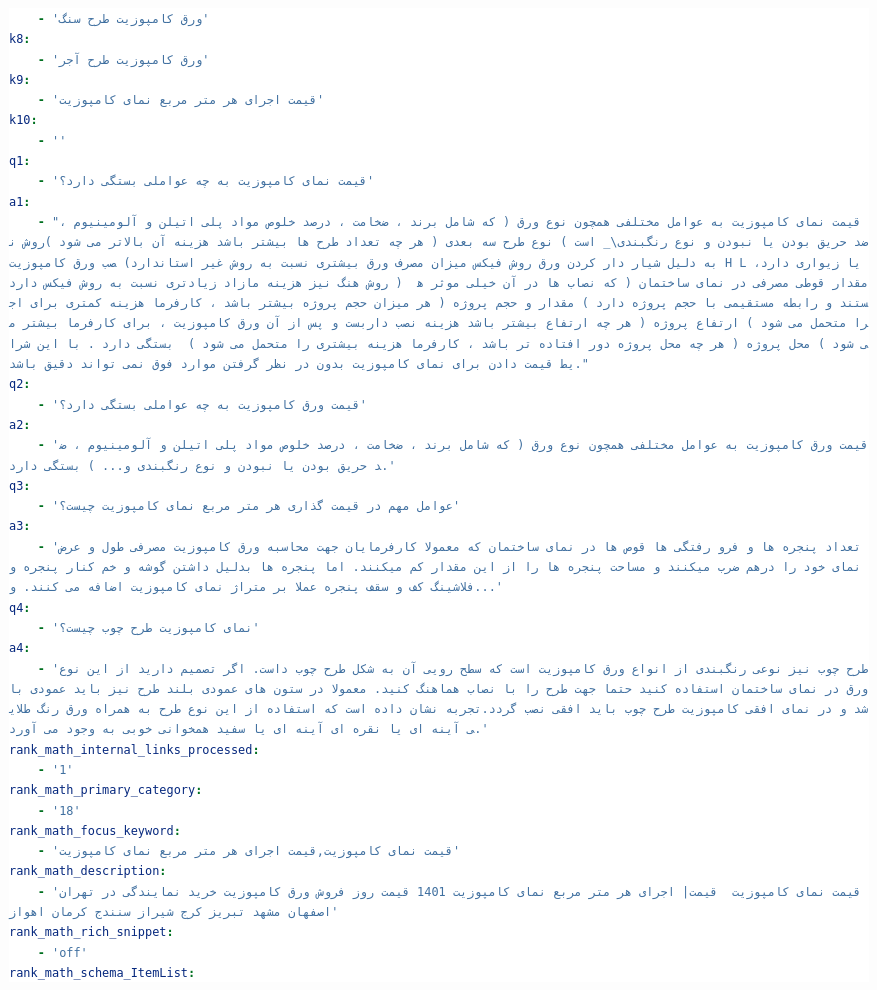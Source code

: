```yaml
    - 'ورق کامپوزیت طرح سنگ'
k8:
    - 'ورق کامپوزیت طرح آجر'
k9:
    - 'قیمت اجرای هر متر مربع نمای کامپوزیت'
k10:
    - ''
q1:
    - 'قیمت نمای کامپوزیت به چه عواملی بستگی دارد؟'
a1:
    - "قیمت نمای کامپوزیت به عوامل مختلفی همچون نوع ورق ( که شامل برند ، ضخامت ، درصد خلوص مواد پلی اتیلن و آلومینیوم ، ضد حریق بودن یا نبودن و نوع رنگبندی\_ است ) نوع طرح سه بعدی ( هر چه تعداد طرح ها بیشتر باشد هزینه آن بالاتر می شود )روش نصب ورق کامپوزیت (به دلیل شیار دار کردن ورق روش فیکس میزان مصرف ورق بیشتری نسبت به روش غیر استاندارد H L یا زیواری دارد، روش هنگ نیز هزینه مازاد زیادتری نسبت به روش فیکس دارد )  مقدار قوطی مصرفی در نمای ساختمان ( که نصاب ها در آن خیلی موثر هستند و رابطه مستقیمی با حجم پروژه دارد ) مقدار و حجم پروژه ( هر میزان حجم پروژه بیشتر باشد ، کارفرما هزینه کمتری برای اجرا متحمل می شود ) ارتفاع پروژه ( هر چه ارتفاع بیشتر باشد هزینه نصب داربست و پس از آن ورق کامپوزیت ، برای کارفرما بیشتر می شود ) محل پروژه ( هر چه محل پروژه دور افتاده تر باشد ، کارفرما هزینه بیشتری را متحمل می شود )  بستگی دارد . با این شرایط قیمت دادن برای نمای کامپوزیت بدون در نظر گرفتن موارد فوق نمی تواند دقیق باشد."
q2:
    - 'قیمت ورق کامپوزیت به چه عواملی بستگی دارد؟'
a2:
    - 'قیمت ورق کامپوزیت به عوامل مختلفی همچون نوع ورق ( که شامل برند ، ضخامت ، درصد خلوص مواد پلی اتیلن و آلومینیوم ، ضد حریق بودن یا نبودن و نوع رنگبندی و... ) بستگی دارد.'
q3:
    - 'عوامل مهم در قیمت گذاری هر متر مربع نمای کامپوزیت چیست؟'
a3:
    - 'تعداد پنجره ها و فرو رفتگی ها قوص ها در نمای ساختمان که معمولا کارفرمایان جهت محاسبه ورق کامپوزیت مصرفی طول و عرض نمای خود را درهم ضرب میکنند و مساحت پنجره ها را از این مقدار کم میکنند. اما پنجره ها بدلیل داشتن گوشه و خم کنار پنجره و فلاشینگ کف و سقف پنجره عملا بر متراژ نمای کامپوزیت اضافه می کنند. و...'
q4:
    - 'نمای کامپوزیت طرح چوب چیست؟'
a4:
    - 'طرح چوب نیز نوعی رنگبندی از انواع ورق کامپوزیت است که سطح رویی آن به شکل طرح چوب داست. اگر تصمیم دارید از این نوع ورق در نمای ساختمان استفاده کنید حتما جهت طرح را با نصاب هماهنگ کنید. معمولا در ستون های عمودی بلند طرح نیز باید عمودی باشد و در نمای افقی کامپوزیت طرح چوب باید افقی نصب گردد.تجربه نشان داده است که استفاده از این نوع طرح به همراه ورق رنگ طلایی آینه ای یا نقره ای آینه ای یا سفید همخوانی خوبی به وجود می آورد.'
rank_math_internal_links_processed:
    - '1'
rank_math_primary_category:
    - '18'
rank_math_focus_keyword:
    - 'قیمت نمای کامپوزیت,قیمت اجرای هر متر مربع نمای کامپوزیت'
rank_math_description:
    - 'قیمت نمای کامپوزیت  قیمت| اجرای هر متر مربع نمای کامپوزیت 1401 قیمت روز فروش ورق کامپوزیت خرید نمایندگی در تهران اصفهان مشهد تبریز کرج شیراز سنندج کرمان اهواز'
rank_math_rich_snippet:
    - 'off'
rank_math_schema_ItemList:
```